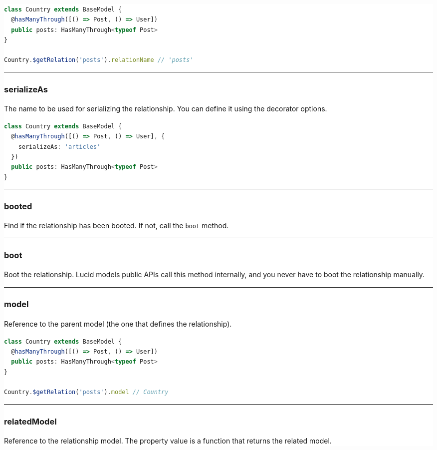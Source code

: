 ```ts
class Country extends BaseModel {
  @hasManyThrough([() => Post, () => User])
  public posts: HasManyThrough<typeof Post>
}

Country.$getRelation('posts').relationName // 'posts'
```

---

### serializeAs
The name to be used for serializing the relationship. You can define it using the decorator options.

```ts
class Country extends BaseModel {
  @hasManyThrough([() => Post, () => User], {
    serializeAs: 'articles'
  })
  public posts: HasManyThrough<typeof Post>
}
```

---

### booted
Find if the relationship has been booted. If not, call the `boot` method.

---

### boot
Boot the relationship. Lucid models public APIs call this method internally, and you never have to boot the relationship manually.

---

### model
Reference to the parent model (the one that defines the relationship).

```ts
class Country extends BaseModel {
  @hasManyThrough([() => Post, () => User])
  public posts: HasManyThrough<typeof Post>
}

Country.$getRelation('posts').model // Country
```

---

### relatedModel
Reference to the relationship model. The property value is a function that returns the related model.
